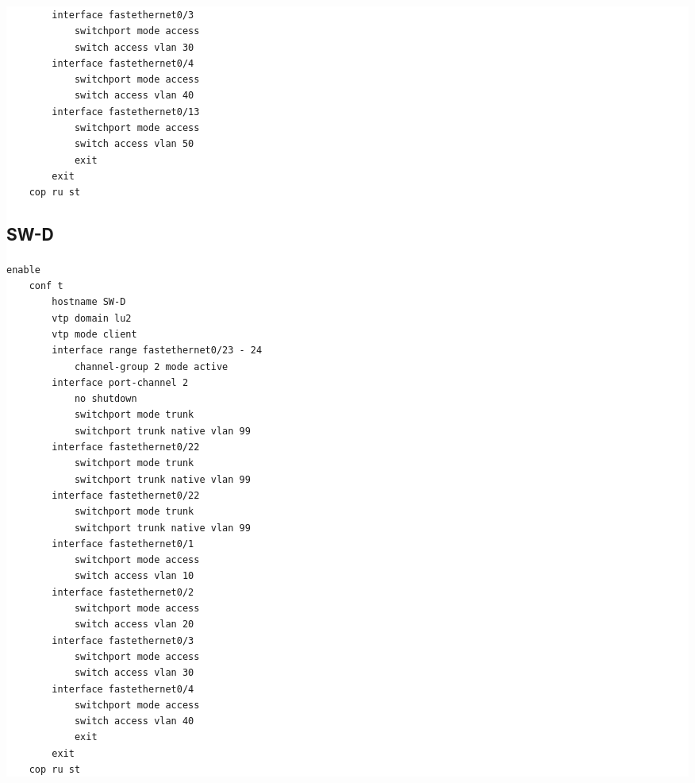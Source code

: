 ```PacketTracer
        interface fastethernet0/3
            switchport mode access
            switch access vlan 30
        interface fastethernet0/4
            switchport mode access
            switch access vlan 40
        interface fastethernet0/13
            switchport mode access
            switch access vlan 50
            exit
        exit
    cop ru st
```

## SW-D

```PacketTracer
enable
    conf t
        hostname SW-D
        vtp domain lu2
        vtp mode client
        interface range fastethernet0/23 - 24
            channel-group 2 mode active
        interface port-channel 2
            no shutdown
            switchport mode trunk
            switchport trunk native vlan 99
        interface fastethernet0/22
            switchport mode trunk
            switchport trunk native vlan 99
        interface fastethernet0/22
            switchport mode trunk
            switchport trunk native vlan 99
        interface fastethernet0/1
            switchport mode access
            switch access vlan 10
        interface fastethernet0/2
            switchport mode access
            switch access vlan 20
        interface fastethernet0/3
            switchport mode access
            switch access vlan 30
        interface fastethernet0/4
            switchport mode access
            switch access vlan 40
            exit
        exit
    cop ru st
```
